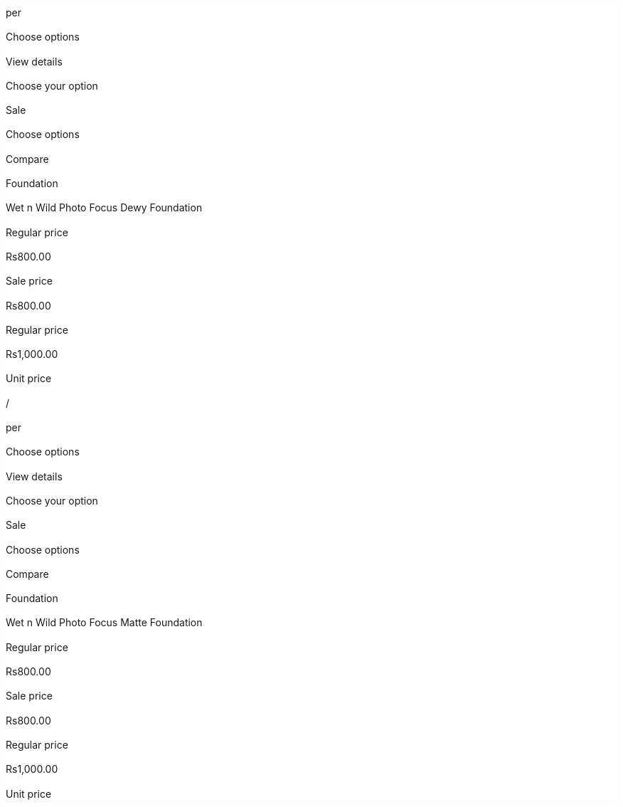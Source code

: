 per

Choose options

View details

Choose your option

Sale

Choose options

Compare

Foundation

Wet n Wild Photo Focus Dewy Foundation

Regular price

Rs800.00

Sale price

Rs800.00

Regular price

Rs1,000.00

Unit price

/

per

Choose options

View details

Choose your option

Sale

Choose options

Compare

Foundation

Wet n Wild Photo Focus Matte Foundation

Regular price

Rs800.00

Sale price

Rs800.00

Regular price

Rs1,000.00

Unit price
